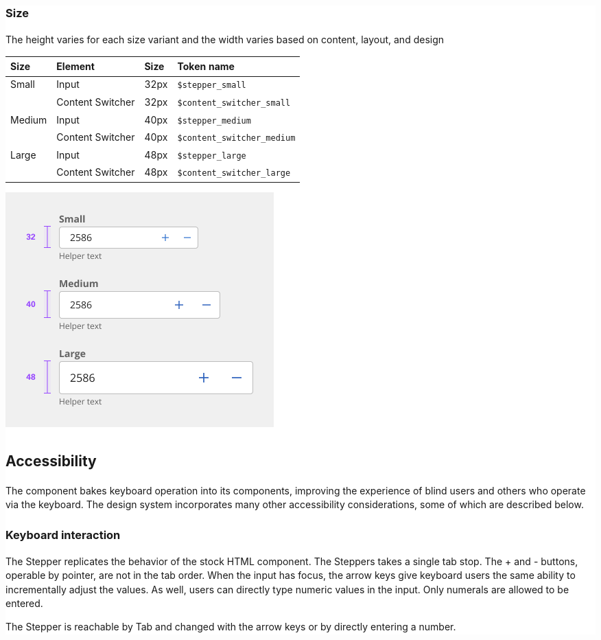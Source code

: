 ### Size

The height varies for each size variant and the width varies based on content, layout, and design

| Size    | Element               |  Size     | Token name                 |
| :------ | :-------------------- | :-------- | :------------------------- |
| Small   | Input                 | 32px      | `$stepper_small`           |
|         | Content Switcher      | 32px      | `$content_switcher_small`  |
| Medium  | Input                 | 40px      | `$stepper_medium`          |
|         | Content Switcher      | 40px      | `$content_switcher_medium` |
| Large   | Input                 | 48px      | `$stepper_large`           |
|         | Content Switcher      | 48px      | `$content_switcher_large`  |

<img src="../images/components/stepper/stepper_style_sizing.png" alt="Stepper Style Sizing"/>

## Accessibility

The component bakes keyboard operation into its components, improving the experience of blind users and others who operate via the keyboard. The design system incorporates many other accessibility considerations, some of which are described below.

### Keyboard interaction

The Stepper replicates the behavior of the stock HTML component. The Steppers takes a single tab stop. The + and - buttons, operable by pointer, are not in the tab order. When the input has focus, the arrow keys give keyboard users the same ability to incrementally adjust the values. As well, users can directly type numeric values in the input. Only numerals are allowed to be entered.

The Stepper is reachable by Tab and changed with the arrow keys or by directly entering a number.
